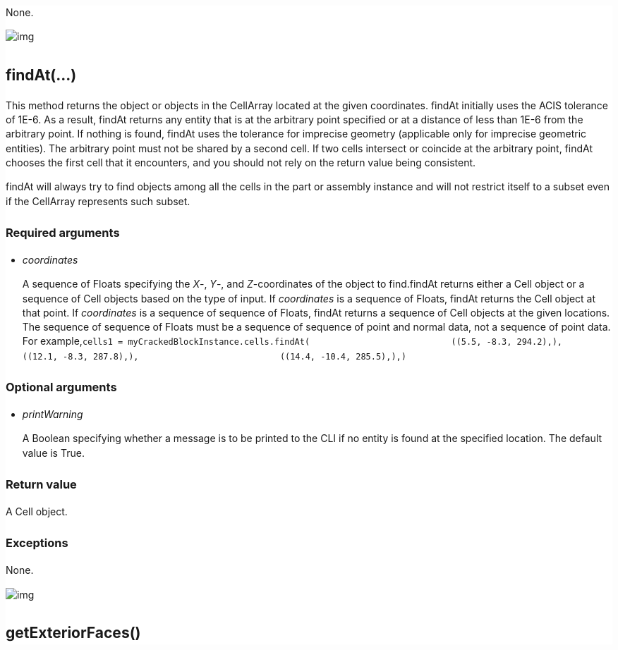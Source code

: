 None.

![img](https://help.3ds.com/2021/English/DSSIMULIA_Established/IconsReference/butix_top_wline.png)

## findAt(...)



This method returns the object or objects in the CellArray located at the given coordinates. findAt initially uses the ACIS tolerance of 1E-6. As a result, findAt returns any entity that is at the arbitrary point specified or at a distance of less than 1E-6 from the arbitrary point. If nothing is found, findAt uses the tolerance for imprecise geometry (applicable only for imprecise geometric entities). The arbitrary point must not be shared by a second cell. If two cells intersect or coincide at the arbitrary point, findAt chooses the first cell that it encounters, and you should not rely on the return value being consistent.

findAt will always try to find objects among all the cells in the part or assembly instance and will not restrict itself to a subset even if the CellArray represents such subset.



### Required arguments

- *coordinates*

  A sequence of Floats specifying the *X*-, *Y*-, and *Z*-coordinates of the object to find.findAt returns either a Cell object or a sequence of Cell objects based on the type of input. If *coordinates* is a sequence of Floats, findAt returns the Cell object at that point. If *coordinates* is a sequence of sequence of Floats, findAt returns a sequence of Cell objects at the given locations. The sequence of sequence of Floats must be a sequence of sequence of point and normal data, not a sequence of point data. For example,`cells1 = myCrackedBlockInstance.cells.findAt(                            ((5.5, -8.3, 294.2),),                            ((12.1, -8.3, 287.8),),                            ((14.4, -10.4, 285.5),),)`

### Optional arguments

- *printWarning*

  A Boolean specifying whether a message is to be printed to the CLI if no entity is found at the specified location. The default value is True.

### Return value

A Cell object.

### Exceptions

None.

![img](https://help.3ds.com/2021/English/DSSIMULIA_Established/IconsReference/butix_top_wline.png)

## getExteriorFaces()


